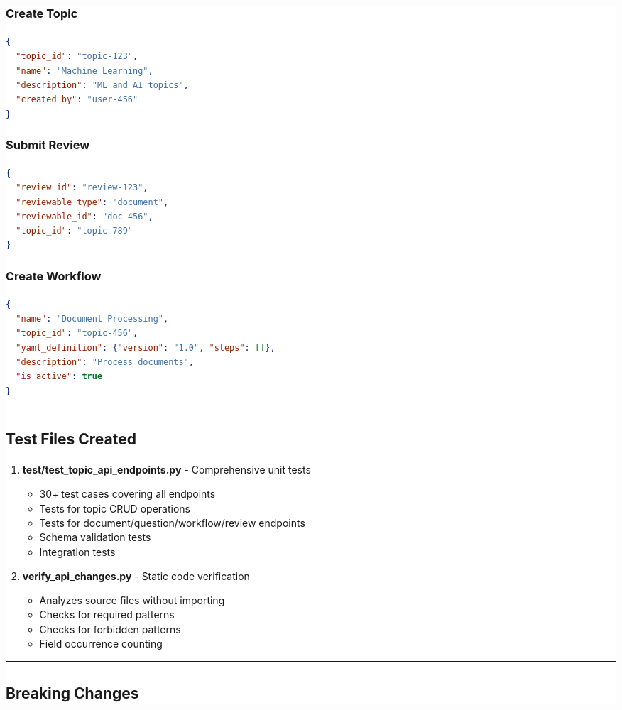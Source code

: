 ### Create Topic
```json
{
  "topic_id": "topic-123",
  "name": "Machine Learning",
  "description": "ML and AI topics",
  "created_by": "user-456"
}
```

### Submit Review
```json
{
  "review_id": "review-123",
  "reviewable_type": "document",
  "reviewable_id": "doc-456",
  "topic_id": "topic-789"
}
```

### Create Workflow
```json
{
  "name": "Document Processing",
  "topic_id": "topic-456",
  "yaml_definition": {"version": "1.0", "steps": []},
  "description": "Process documents",
  "is_active": true
}
```

---

## Test Files Created

1. **test/test_topic_api_endpoints.py** - Comprehensive unit tests
   - 30+ test cases covering all endpoints
   - Tests for topic CRUD operations
   - Tests for document/question/workflow/review endpoints
   - Schema validation tests
   - Integration tests

2. **verify_api_changes.py** - Static code verification
   - Analyzes source files without importing
   - Checks for required patterns
   - Checks for forbidden patterns
   - Field occurrence counting

---

## Breaking Changes

